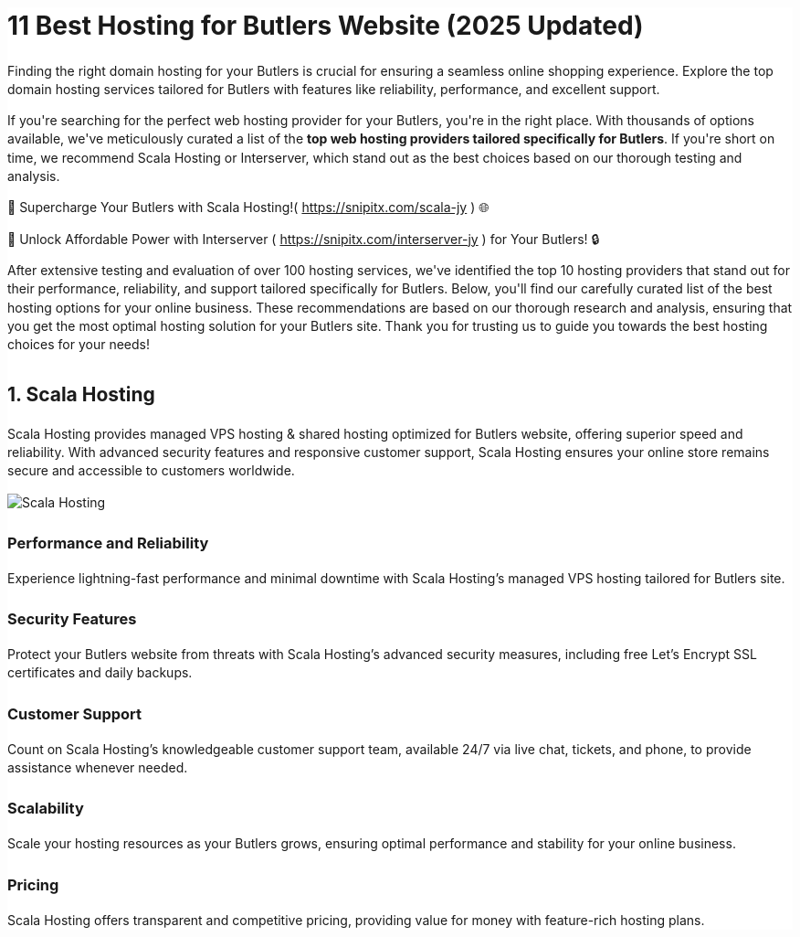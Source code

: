# 11 Best Hosting for Butlers Website (2025 Updated)

Finding the right domain hosting for your Butlers is crucial for ensuring a seamless online shopping experience. Explore the top domain hosting services tailored for Butlers with features like reliability, performance, and excellent support.

If you're searching for the perfect web hosting provider for your Butlers, you're in the right place. With thousands of options available, we've meticulously curated a list of the **top web hosting providers tailored specifically for Butlers**. If you're short on time, we recommend Scala Hosting or Interserver, which stand out as the best choices based on our thorough testing and analysis.

🚀 Supercharge Your Butlers with Scala Hosting!( https://snipitx.com/scala-jy ) 🌐 

💸 Unlock Affordable Power with Interserver ( https://snipitx.com/interserver-jy ) for Your Butlers! 🔒

After extensive testing and evaluation of over 100 hosting services, we've identified the top 10 hosting providers that stand out for their performance, reliability, and support tailored specifically for Butlers. Below, you'll find our carefully curated list of the best hosting options for your online business. These recommendations are based on our thorough research and analysis, ensuring that you get the most optimal hosting solution for your Butlers site. Thank you for trusting us to guide you towards the best hosting choices for your needs!

## 1. Scala Hosting

Scala Hosting provides managed VPS hosting & shared hosting optimized for Butlers website, offering superior speed and reliability. With advanced security features and responsive customer support, Scala Hosting ensures your online store remains secure and accessible to customers worldwide.

![Scala Hosting](https://i.imgur.com/uJ5JIK3.png "Scala Web Hosting")

### Performance and Reliability
Experience lightning-fast performance and minimal downtime with Scala Hosting’s managed VPS hosting tailored for Butlers site.

### Security Features
Protect your Butlers website from threats with Scala Hosting’s advanced security measures, including free Let’s Encrypt SSL certificates and daily backups.

### Customer Support
Count on Scala Hosting’s knowledgeable customer support team, available 24/7 via live chat, tickets, and phone, to provide assistance whenever needed.

### Scalability
Scale your hosting resources as your Butlers grows, ensuring optimal performance and stability for your online business.

### Pricing
Scala Hosting offers transparent and competitive pricing, providing value for money with feature-rich hosting plans.

